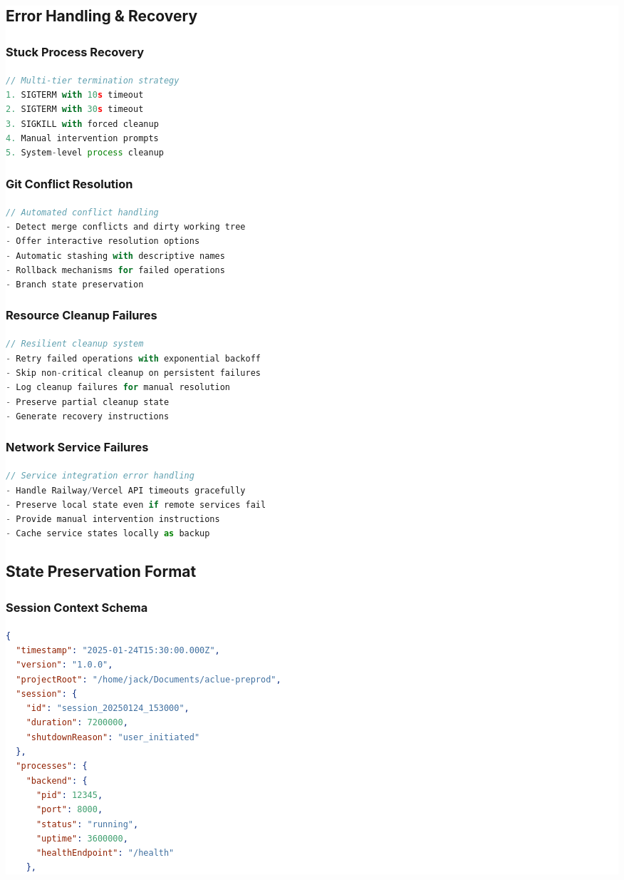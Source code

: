 ## Error Handling & Recovery

### Stuck Process Recovery
```javascript
// Multi-tier termination strategy
1. SIGTERM with 10s timeout
2. SIGTERM with 30s timeout  
3. SIGKILL with forced cleanup
4. Manual intervention prompts
5. System-level process cleanup
```

### Git Conflict Resolution
```javascript
// Automated conflict handling
- Detect merge conflicts and dirty working tree
- Offer interactive resolution options
- Automatic stashing with descriptive names
- Rollback mechanisms for failed operations
- Branch state preservation
```

### Resource Cleanup Failures
```javascript
// Resilient cleanup system
- Retry failed operations with exponential backoff
- Skip non-critical cleanup on persistent failures
- Log cleanup failures for manual resolution
- Preserve partial cleanup state
- Generate recovery instructions
```

### Network Service Failures
```javascript
// Service integration error handling
- Handle Railway/Vercel API timeouts gracefully
- Preserve local state even if remote services fail
- Provide manual intervention instructions
- Cache service states locally as backup
```

## State Preservation Format

### Session Context Schema
```json
{
  "timestamp": "2025-01-24T15:30:00.000Z",
  "version": "1.0.0",
  "projectRoot": "/home/jack/Documents/aclue-preprod",
  "session": {
    "id": "session_20250124_153000",
    "duration": 7200000,
    "shutdownReason": "user_initiated"
  },
  "processes": {
    "backend": {
      "pid": 12345,
      "port": 8000,
      "status": "running",
      "uptime": 3600000,
      "healthEndpoint": "/health"
    },
```